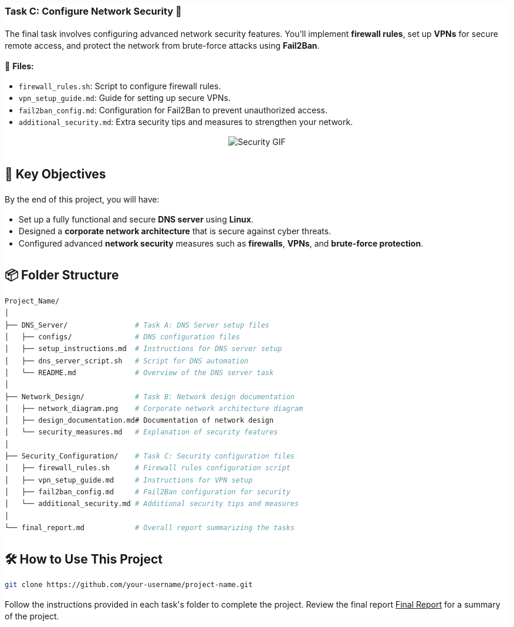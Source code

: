 ### Task C: Configure Network Security 🔐
The final task involves configuring advanced network security features. You'll implement **firewall rules**, set up **VPNs** for secure remote access, and protect the network from brute-force attacks using **Fail2Ban**.

📂 **Files:**
- `firewall_rules.sh`: Script to configure firewall rules.
- `vpn_setup_guide.md`: Guide for setting up secure VPNs.
- `fail2ban_config.md`: Configuration for Fail2Ban to prevent unauthorized access.
- `additional_security.md`: Extra security tips and measures to strengthen your network.

<div align="center">
  <img src="https://media.giphy.com/media/3og0IAzBHBWShpqqnq/giphy.gif" alt="Security GIF" width="500"/>
</div>

## 🎯 Key Objectives
By the end of this project, you will have:
- Set up a fully functional and secure **DNS server** using **Linux**.
- Designed a **corporate network architecture** that is secure against cyber threats.
- Configured advanced **network security** measures such as **firewalls**, **VPNs**, and **brute-force protection**.

## 📦 Folder Structure

```bash
Project_Name/
│
├── DNS_Server/                # Task A: DNS Server setup files
│   ├── configs/               # DNS configuration files
│   ├── setup_instructions.md  # Instructions for DNS server setup
│   ├── dns_server_script.sh   # Script for DNS automation
│   └── README.md              # Overview of the DNS server task
│
├── Network_Design/            # Task B: Network design documentation
│   ├── network_diagram.png    # Corporate network architecture diagram
│   ├── design_documentation.md# Documentation of network design
│   └── security_measures.md   # Explanation of security features
│
├── Security_Configuration/    # Task C: Security configuration files
│   ├── firewall_rules.sh      # Firewall rules configuration script
│   ├── vpn_setup_guide.md     # Instructions for VPN setup
│   ├── fail2ban_config.md     # Fail2Ban configuration for security
│   └── additional_security.md # Additional security tips and measures
│
└── final_report.md            # Overall report summarizing the tasks
```

## 🛠️ How to Use This Project
```bash
git clone https://github.com/your-username/project-name.git
```
Follow the instructions provided in each task's folder to complete the project.
Review the final report [Final Report](final_report.md) for a summary of the project.
